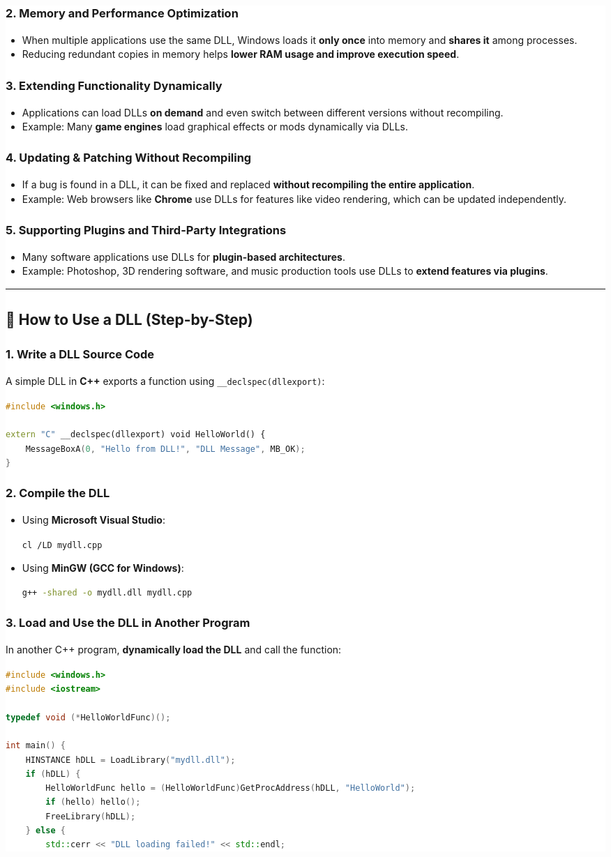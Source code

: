 ### **2. Memory and Performance Optimization**  
- When multiple applications use the same DLL, Windows loads it **only once** into memory and **shares it** among processes.  
- Reducing redundant copies in memory helps **lower RAM usage and improve execution speed**.  

### **3. Extending Functionality Dynamically**  
- Applications can load DLLs **on demand** and even switch between different versions without recompiling.  
- Example: Many **game engines** load graphical effects or mods dynamically via DLLs.  

### **4. Updating & Patching Without Recompiling**  
- If a bug is found in a DLL, it can be fixed and replaced **without recompiling the entire application**.  
- Example: Web browsers like **Chrome** use DLLs for features like video rendering, which can be updated independently.  

### **5. Supporting Plugins and Third-Party Integrations**  
- Many software applications use DLLs for **plugin-based architectures**.  
- Example: Photoshop, 3D rendering software, and music production tools use DLLs to **extend features via plugins**.  

---

## 🚀 How to Use a DLL (Step-by-Step)  

### **1. Write a DLL Source Code**  
A simple DLL in **C++** exports a function using `__declspec(dllexport)`:  

```cpp
#include <windows.h>

extern "C" __declspec(dllexport) void HelloWorld() {
    MessageBoxA(0, "Hello from DLL!", "DLL Message", MB_OK);
}
```

### **2. Compile the DLL**  
- Using **Microsoft Visual Studio**:  
  ```sh
  cl /LD mydll.cpp
  ```
- Using **MinGW (GCC for Windows)**:  
  ```sh
  g++ -shared -o mydll.dll mydll.cpp
  ```

### **3. Load and Use the DLL in Another Program**  
In another C++ program, **dynamically load the DLL** and call the function:  

```cpp
#include <windows.h>
#include <iostream>

typedef void (*HelloWorldFunc)();

int main() {
    HINSTANCE hDLL = LoadLibrary("mydll.dll");
    if (hDLL) {
        HelloWorldFunc hello = (HelloWorldFunc)GetProcAddress(hDLL, "HelloWorld");
        if (hello) hello();
        FreeLibrary(hDLL);
    } else {
        std::cerr << "DLL loading failed!" << std::endl;
```